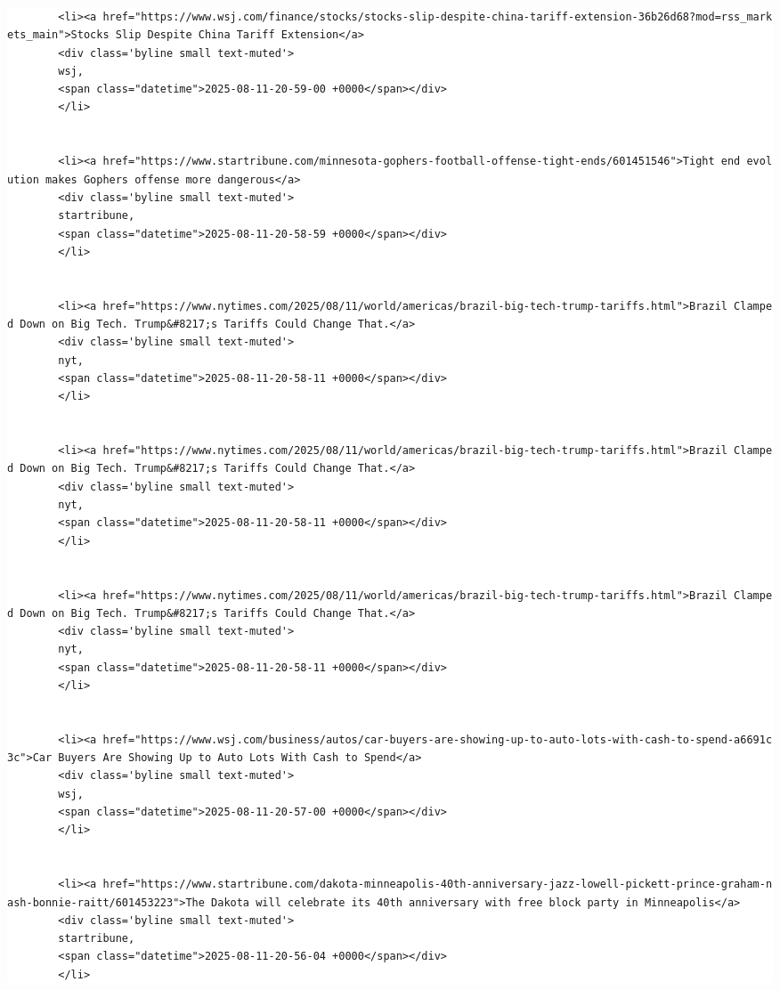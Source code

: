 
            <li><a href="https://www.wsj.com/finance/stocks/stocks-slip-despite-china-tariff-extension-36b26d68?mod=rss_markets_main">Stocks Slip Despite China Tariff Extension</a>
            <div class='byline small text-muted'>
            wsj, 
            <span class="datetime">2025-08-11-20-59-00 +0000</span></div>
            </li>
        

            <li><a href="https://www.startribune.com/minnesota-gophers-football-offense-tight-ends/601451546">Tight end evolution makes Gophers offense more dangerous</a>
            <div class='byline small text-muted'>
            startribune, 
            <span class="datetime">2025-08-11-20-58-59 +0000</span></div>
            </li>
        

            <li><a href="https://www.nytimes.com/2025/08/11/world/americas/brazil-big-tech-trump-tariffs.html">Brazil Clamped Down on Big Tech. Trump&#8217;s Tariffs Could Change That.</a>
            <div class='byline small text-muted'>
            nyt, 
            <span class="datetime">2025-08-11-20-58-11 +0000</span></div>
            </li>
        

            <li><a href="https://www.nytimes.com/2025/08/11/world/americas/brazil-big-tech-trump-tariffs.html">Brazil Clamped Down on Big Tech. Trump&#8217;s Tariffs Could Change That.</a>
            <div class='byline small text-muted'>
            nyt, 
            <span class="datetime">2025-08-11-20-58-11 +0000</span></div>
            </li>
        

            <li><a href="https://www.nytimes.com/2025/08/11/world/americas/brazil-big-tech-trump-tariffs.html">Brazil Clamped Down on Big Tech. Trump&#8217;s Tariffs Could Change That.</a>
            <div class='byline small text-muted'>
            nyt, 
            <span class="datetime">2025-08-11-20-58-11 +0000</span></div>
            </li>
        

            <li><a href="https://www.wsj.com/business/autos/car-buyers-are-showing-up-to-auto-lots-with-cash-to-spend-a6691c3c">Car Buyers Are Showing Up to Auto Lots With Cash to Spend</a>
            <div class='byline small text-muted'>
            wsj, 
            <span class="datetime">2025-08-11-20-57-00 +0000</span></div>
            </li>
        

            <li><a href="https://www.startribune.com/dakota-minneapolis-40th-anniversary-jazz-lowell-pickett-prince-graham-nash-bonnie-raitt/601453223">The Dakota will celebrate its 40th anniversary with free block party in Minneapolis</a>
            <div class='byline small text-muted'>
            startribune, 
            <span class="datetime">2025-08-11-20-56-04 +0000</span></div>
            </li>
        